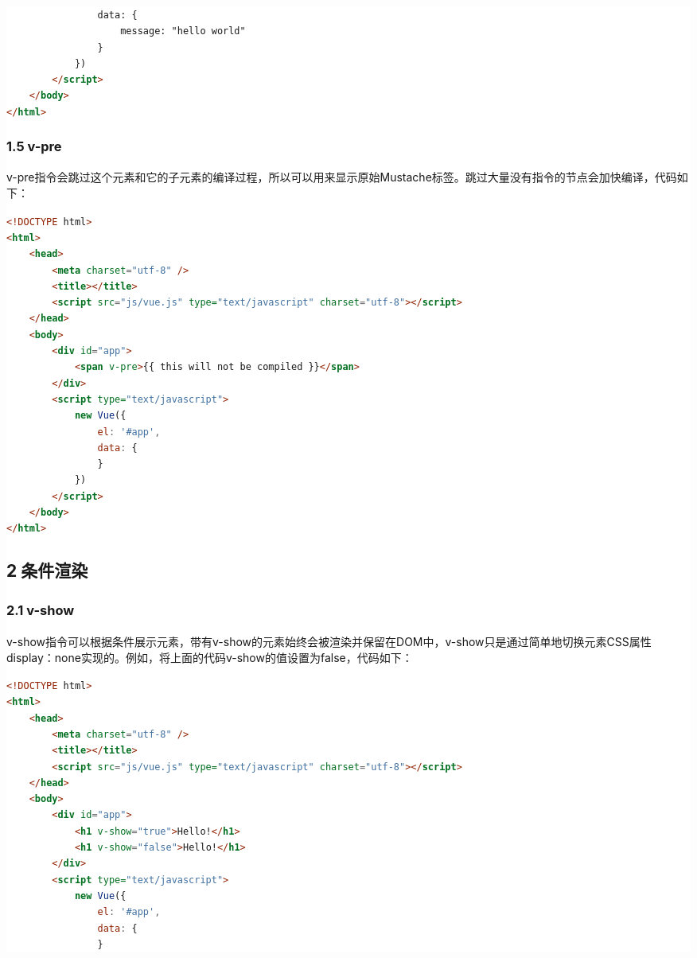 ```html
			    data: {
			        message: "hello world"
			    }
			})
		</script>
	</body>
</html>

```

### 1.5 v-pre

v-pre指令会跳过这个元素和它的子元素的编译过程，所以可以用来显示原始Mustache标签。跳过大量没有指令的节点会加快编译，代码如下：

```html
<!DOCTYPE html>
<html>
	<head>
		<meta charset="utf-8" />
		<title></title>
		<script src="js/vue.js" type="text/javascript" charset="utf-8"></script>
	</head>
	<body>
		<div id="app">
			<span v-pre>{{ this will not be compiled }}</span>
		</div>
		<script type="text/javascript">
			new Vue({
				el: '#app',
				data: {
				}
			})
		</script>
	</body>
</html>

```



## 2 条件渲染

### 2.1 v-show

v-show指令可以根据条件展示元素，带有v-show的元素始终会被渲染并保留在DOM中，v-show只是通过简单地切换元素CSS属性display：none实现的。例如，将上面的代码v-show的值设置为false，代码如下：

```html
<!DOCTYPE html>
<html>
	<head>
		<meta charset="utf-8" />
		<title></title>
		<script src="js/vue.js" type="text/javascript" charset="utf-8"></script>
	</head>
	<body>
		<div id="app">
			<h1 v-show="true">Hello!</h1>
			<h1 v-show="false">Hello!</h1>
		</div>
		<script type="text/javascript">
			new Vue({
				el: '#app',
				data: {
				}
```